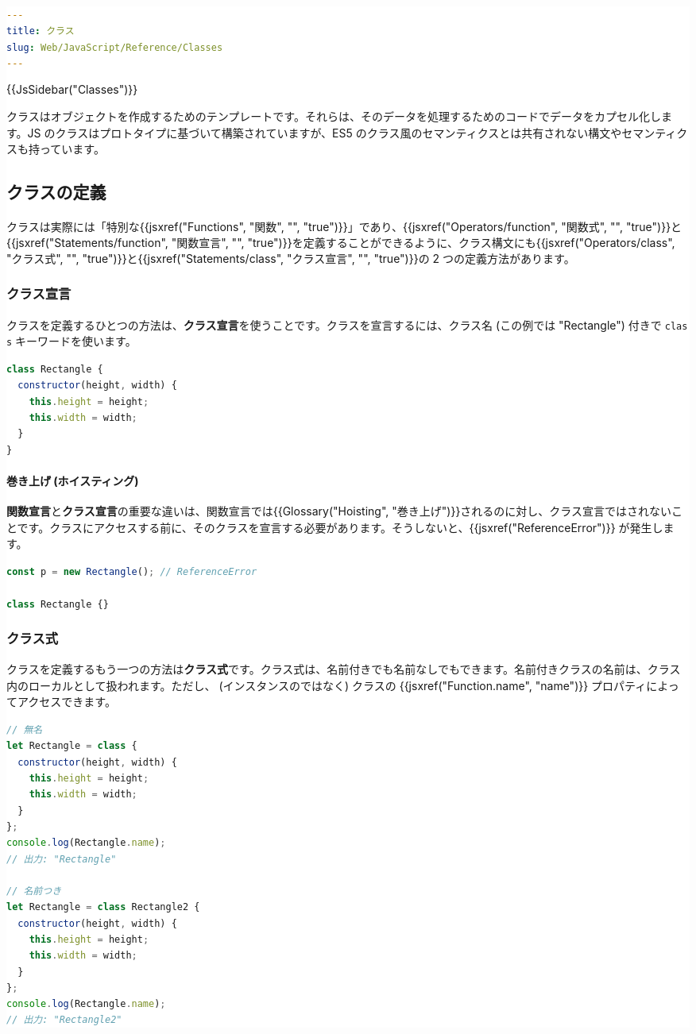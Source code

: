 ```yaml
---
title: クラス
slug: Web/JavaScript/Reference/Classes
---
```

{{JsSidebar("Classes")}}

クラスはオブジェクトを作成するためのテンプレートです。それらは、そのデータを処理するためのコードでデータをカプセル化します。JS のクラスはプロトタイプに基づいて構築されていますが、ES5 のクラス風のセマンティクスとは共有されない構文やセマンティクスも持っています。

## クラスの定義

クラスは実際には「特別な{{jsxref("Functions", "関数", "", "true")}}」であり、{{jsxref("Operators/function", "関数式", "", "true")}}と{{jsxref("Statements/function", "関数宣言", "", "true")}}を定義することができるように、クラス構文にも{{jsxref("Operators/class", "クラス式", "", "true")}}と{{jsxref("Statements/class", "クラス宣言", "", "true")}}の 2 つの定義方法があります。

### クラス宣言

クラスを定義するひとつの方法は、**クラス宣言**を使うことです。クラスを宣言するには、クラス名 (この例では "Rectangle") 付きで `class` キーワードを使います。

```js
class Rectangle {
  constructor(height, width) {
    this.height = height;
    this.width = width;
  }
}
```

#### 巻き上げ (ホイスティング)

**関数宣言**と**クラス宣言**の重要な違いは、関数宣言では{{Glossary("Hoisting", "巻き上げ")}}されるのに対し、クラス宣言ではされないことです。クラスにアクセスする前に、そのクラスを宣言する必要があります。そうしないと、{{jsxref("ReferenceError")}} が発生します。

```js example-bad
const p = new Rectangle(); // ReferenceError

class Rectangle {}
```

### クラス式

クラスを定義するもう一つの方法は**クラス式**です。クラス式は、名前付きでも名前なしでもできます。名前付きクラスの名前は、クラス内のローカルとして扱われます。ただし、 (インスタンスのではなく) クラスの {{jsxref("Function.name", "name")}} プロパティによってアクセスできます。

```js
// 無名
let Rectangle = class {
  constructor(height, width) {
    this.height = height;
    this.width = width;
  }
};
console.log(Rectangle.name);
// 出力: "Rectangle"

// 名前つき
let Rectangle = class Rectangle2 {
  constructor(height, width) {
    this.height = height;
    this.width = width;
  }
};
console.log(Rectangle.name);
// 出力: "Rectangle2"
```